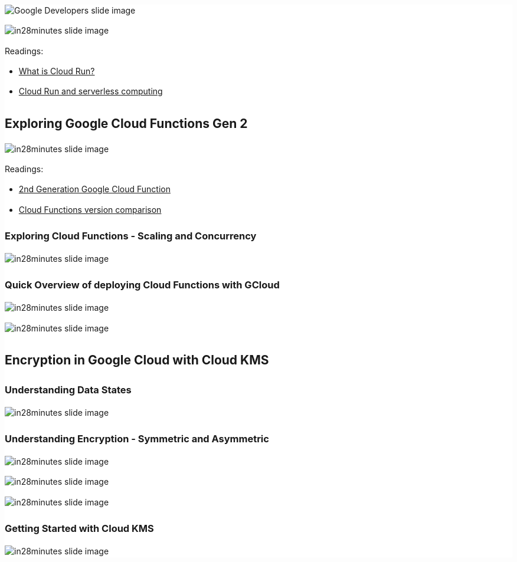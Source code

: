 ![Google Developers slide image](https://drive.google.com/uc?export=view&id=1I0XsezcS8WsdTIstawSi07TqKXUcD0UR)

![in28minutes slide image](https://drive.google.com/uc?export=view&id=1V4r4Xxx51mOKEG12RNgE4ezIukIiAYcU)

Readings:

- [What is Cloud Run?](https://www.bmc.com/blogs/google-cloud-run/)

- [Cloud Run and serverless computing](https://developers.google.com/learn/pathways/cloud-run-serverless-computing)

## Exploring Google Cloud Functions Gen 2

![in28minutes slide image](https://drive.google.com/uc?export=view&id=1giFXP4VEPDTOGA_AF_LqBQ9IAVoNGTzc)

Readings:

- [2nd Generation Google Cloud Function](https://medium.com/geekculture/2nd-generation-google-cloud-function-a069a131e313)

- [Cloud Functions version comparison](https://cloud.google.com/functions/docs/concepts/version-comparison)

### Exploring Cloud Functions - Scaling and Concurrency

![in28minutes slide image](https://drive.google.com/uc?export=view&id=14FsCCeK8eg2Nj2RpS3forEF64nzVYvro)

### Quick Overview of deploying Cloud Functions with GCloud

![in28minutes slide image](https://drive.google.com/uc?export=view&id=1G7zKwytzoRGfv1GRVhnJo8ylkCJWCxUP)

![in28minutes slide image](https://drive.google.com/uc?export=view&id=1ilj2Aq6Jv0BHywDlD2PJwabo_0DflX14)

## Encryption in Google Cloud with Cloud KMS

### Understanding Data States

![in28minutes slide image](https://drive.google.com/uc?export=view&id=1XUObZx5KGQTw9jsCe6DTpaOlL297UFcU)

### Understanding Encryption - Symmetric and Asymmetric

![in28minutes slide image](https://drive.google.com/uc?export=view&id=1jPwj7VWn8py_lyyz2TE-T-Te5pDfkdHi)

![in28minutes slide image](https://drive.google.com/uc?export=view&id=1pwSIsx_azBf4NnA8r1MRkono0zyhb6cp)

![in28minutes slide image](https://drive.google.com/uc?export=view&id=19hNua019mc6GzKiv2mohmDXvlUYdwVPo)

### Getting Started with Cloud KMS

![in28minutes slide image](https://drive.google.com/uc?export=view&id=14HUjvDaQiz3NbCgaORUidUnlLbvOPCrZ)
